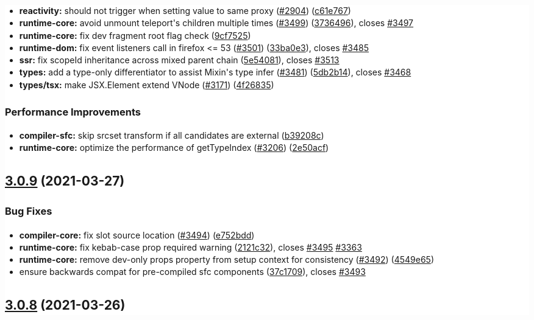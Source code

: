 * **reactivity:** should not trigger when setting value to same proxy ([#2904](https://github.com/vuejs/vue-next/issues/2904)) ([c61e767](https://github.com/vuejs/vue-next/commit/c61e7674221cd51df87aafc92367273c8815af6c))
* **runtime-core:** avoid unmount teleport's children multiple times ([#3499](https://github.com/vuejs/vue-next/issues/3499)) ([3736496](https://github.com/vuejs/vue-next/commit/3736496006485e61614bef285ea89ea2a33134c4)), closes [#3497](https://github.com/vuejs/vue-next/issues/3497)
* **runtime-core:** fix dev fragment root flag check ([9cf7525](https://github.com/vuejs/vue-next/commit/9cf75258c866bbdb2023c066cc3579fb86f15f40))
* **runtime-dom:** fix event listeners call in firefox <= 53 ([#3501](https://github.com/vuejs/vue-next/issues/3501)) ([33ba0e3](https://github.com/vuejs/vue-next/commit/33ba0e3229de02b7f4dda9465e4df16e177ea8cc)), closes [#3485](https://github.com/vuejs/vue-next/issues/3485)
* **ssr:** fix scopeId inheritance across mixed parent chain ([5e54081](https://github.com/vuejs/vue-next/commit/5e54081d5bfd0412fe4946c80b5c538f2afd7fb8)), closes [#3513](https://github.com/vuejs/vue-next/issues/3513)
* **types:** add a type-only differentiator to assist Mixin's type infer ([#3481](https://github.com/vuejs/vue-next/issues/3481)) ([5db2b14](https://github.com/vuejs/vue-next/commit/5db2b141dcf20af5c762f7e40580904c43298764)), closes [#3468](https://github.com/vuejs/vue-next/issues/3468)
* **types/tsx:** make JSX.Element extend VNode ([#3171](https://github.com/vuejs/vue-next/issues/3171)) ([4f26835](https://github.com/vuejs/vue-next/commit/4f26835dac5c345e6ccb2e2c2844f3560daa1de3))


### Performance Improvements

* **compiler-sfc:** skip srcset transform if all candidates are external ([b39208c](https://github.com/vuejs/vue-next/commit/b39208cf06a56b115016be18d5ee368a8f9dff74))
* **runtime-core:** optimize the performance of getTypeIndex ([#3206](https://github.com/vuejs/vue-next/issues/3206)) ([2e50acf](https://github.com/vuejs/vue-next/commit/2e50acfbb89c29a071765d7f3967d2ccaf14f375))



## [3.0.9](https://github.com/vuejs/vue-next/compare/v3.0.8...v3.0.9) (2021-03-27)


### Bug Fixes

* **compiler-core:** fix slot source location ([#3494](https://github.com/vuejs/vue-next/issues/3494)) ([e752bdd](https://github.com/vuejs/vue-next/commit/e752bddb33b8d150e9f071f15b91a39d326522a3))
* **runtime-core:** fix kebab-case prop required warning ([2121c32](https://github.com/vuejs/vue-next/commit/2121c32e228376c01de4335e2fcc645b7581cd4b)), closes [#3495](https://github.com/vuejs/vue-next/issues/3495) [#3363](https://github.com/vuejs/vue-next/issues/3363)
* **runtime-core:** remove dev-only props property from setup context for consistency ([#3492](https://github.com/vuejs/vue-next/issues/3492)) ([4549e65](https://github.com/vuejs/vue-next/commit/4549e65baea54bfd10116241a6a5eba91ec3f632))
* ensure backwards compat for pre-compiled sfc components ([37c1709](https://github.com/vuejs/vue-next/commit/37c17091fddb26d54e080d2867102d017f09171f)), closes [#3493](https://github.com/vuejs/vue-next/issues/3493)



## [3.0.8](https://github.com/vuejs/vue-next/compare/v3.0.7...v3.0.8) (2021-03-26)

